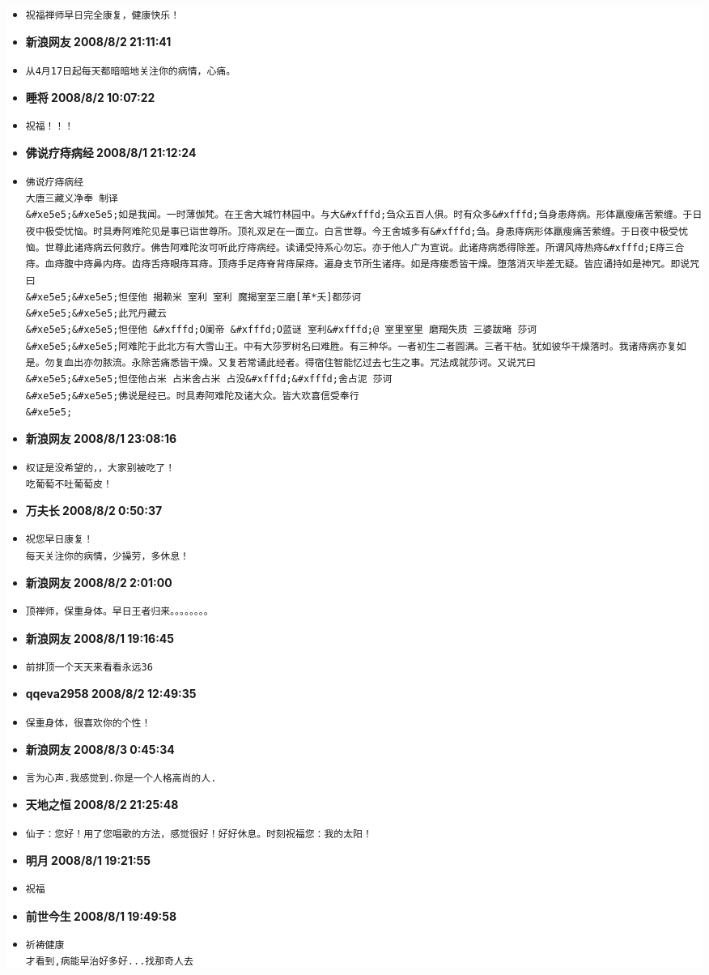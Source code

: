 - ```
  祝福禅师早日完全康复，健康快乐！
  ```
- **新浪网友 2008/8/2 21:11:41**
- ```
  从4月17日起每天都暗暗地关注你的病情，心痛。
  ```
- **睡将 2008/8/2 10:07:22**
- ```
  祝福！！！
  ```
- **佛说疗痔病经 2008/8/1 21:12:24**
- ```
  佛说疗痔病经
  大唐三藏义净奉 制译
  &#xe5e5;&#xe5e5;如是我闻。一时薄伽梵。在王舍大城竹林园中。与大&#xfffd;刍众五百人俱。时有众多&#xfffd;刍身患痔病。形体羸瘦痛苦萦缠。于日夜中极受忧恼。时具寿阿难陀见是事已诣世尊所。顶礼双足在一面立。白言世尊。今王舍城多有&#xfffd;刍。身患痔病形体羸瘦痛苦萦缠。于日夜中极受忧恼。世尊此诸痔病云何救疗。佛告阿难陀汝可听此疗痔病经。读诵受持系心勿忘。亦于他人广为宣说。此诸痔病悉得除差。所谓风痔热痔&#xfffd;E痔三合痔。血痔腹中痔鼻内痔。齿痔舌痔眼痔耳痔。顶痔手足痔脊背痔屎痔。遍身支节所生诸痔。如是痔瘘悉皆干燥。堕落消灭毕差无疑。皆应诵持如是神咒。即说咒曰
  &#xe5e5;&#xe5e5;怛侄他 揭赖米 室利 室利 魔揭室至三磨[革*夭]都莎诃
  &#xe5e5;&#xe5e5;此咒丹藏云
  &#xe5e5;&#xe5e5;怛侄他 &#xfffd;O阑帝 &#xfffd;O蓝谜 室利&#xfffd;@ 室里室里 磨羯失质 三婆跋睹 莎诃
  &#xe5e5;&#xe5e5;阿难陀于此北方有大雪山王。中有大莎罗树名曰难胜。有三种华。一者初生二者圆满。三者干枯。犹如彼华干燥落时。我诸痔病亦复如是。勿复血出亦勿脓流。永除苦痛悉皆干燥。又复若常诵此经者。得宿住智能忆过去七生之事。咒法成就莎诃。又说咒曰
  &#xe5e5;&#xe5e5;怛侄他占米 占米舍占米 占没&#xfffd;&#xfffd;舍占泥 莎诃
  &#xe5e5;&#xe5e5;佛说是经已。时具寿阿难陀及诸大众。皆大欢喜信受奉行
  &#xe5e5;
  ```
- **新浪网友 2008/8/1 23:08:16**
- ```
  权证是没希望的，，大家别被吃了！
  吃葡萄不吐葡萄皮！
  ```
- **万夫长 2008/8/2 0:50:37**
- ```
  祝您早日康复！
  每天关注你的病情，少操劳，多休息！
  ```
- **新浪网友 2008/8/2 2:01:00**
- ```
  顶禅师，保重身体。早日王者归来。。。。。。。。
  ```
- **新浪网友 2008/8/1 19:16:45**
- ```
  前排顶一个天天来看看永远36
  ```
- **qqeva2958 2008/8/2 12:49:35**
- ```
  保重身体，很喜欢你的个性！
  ```
- **新浪网友 2008/8/3 0:45:34**
- ```
  言为心声.我感觉到.你是一个人格高尚的人.
  ```
- **天地之恒 2008/8/2 21:25:48**
- ```
  仙子：您好！用了您唱歌的方法，感觉很好！好好休息。时刻祝福您：我的太阳！
  ```
- **明月 2008/8/1 19:21:55**
- ```
  祝福
  ```
- **前世今生 2008/8/1 19:49:58**
- ```
  祈祷健康
  才看到,病能早治好多好...找那奇人去